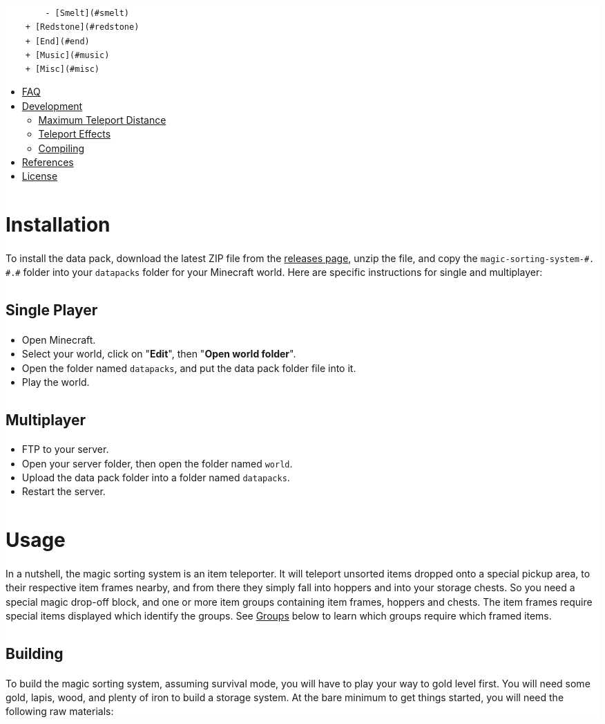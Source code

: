 			- [Smelt](#smelt)
		+ [Redstone](#redstone)
		+ [End](#end)
		+ [Music](#music)
		+ [Misc](#misc)
- [FAQ](#faq)
- [Development](#development)
	* [Maximum Teleport Distance](#maximum-teleport-distance)
	* [Teleport Effects](#teleport-effects)
	* [Compiling](#compiling)
- [References](#references)
- [License](#license)

# Installation

To install the data pack, download the latest ZIP file from the [releases page](https://github.com/Greaper88/magic-sorting-system/releases), unzip the file, and copy the `magic-sorting-system-#.#.#` folder into your `datapacks` folder for your Minecraft world.  Here are specific instructions for single and multiplayer:

## Single Player

- Open Minecraft.
- Select your world, click on "**Edit**", then "**Open world folder**".
- Open the folder named `datapacks`, and put the data pack folder file into it.
- Play the world.

## Multiplayer

- FTP to your server.
- Open your server folder, then open the folder named `world`.
- Upload the data pack folder into a folder named `datapacks`.
- Restart the server.

# Usage

In a nutshell, the magic sorting system is an item teleporter.  It will teleport unsorted items dropped onto a special pickup area, to their respective item frames nearby, and from there they simply fall into hoppers and into your storage chests.  So you need a special magic drop-off block, and one or more item groups containing item frames, hoppers and chests.  The item frames require special items displayed which identify the groups.  See [Groups](#groups) below to learn which groups require which framed items.

## Building

To build the magic sorting system, assuming survival mode, you will have to play your way to gold level first.  You will need some gold, lapis, wood, and plenty of iron to build a storage system.  At the bare minimum to get things started, you will need the following raw materials:
